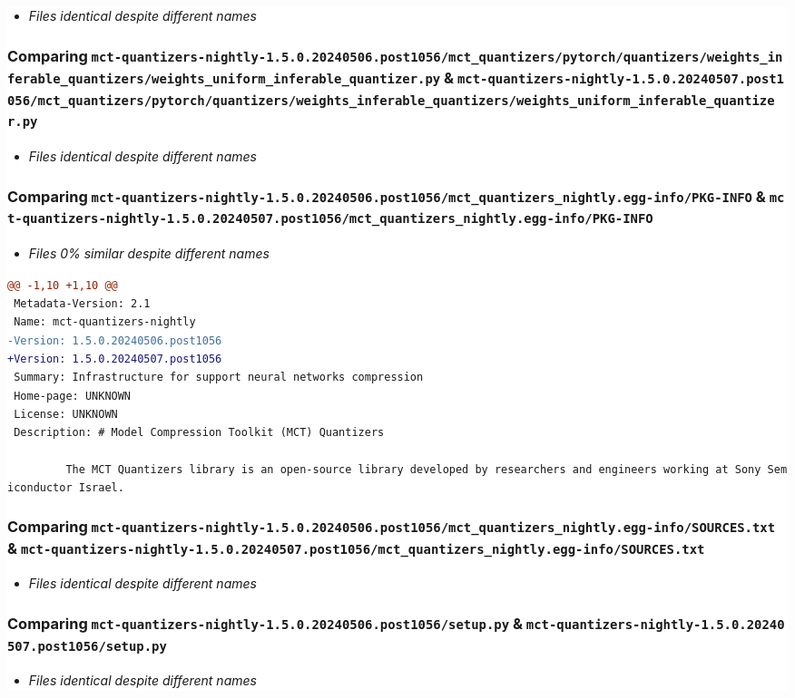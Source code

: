  * *Files identical despite different names*

### Comparing `mct-quantizers-nightly-1.5.0.20240506.post1056/mct_quantizers/pytorch/quantizers/weights_inferable_quantizers/weights_uniform_inferable_quantizer.py` & `mct-quantizers-nightly-1.5.0.20240507.post1056/mct_quantizers/pytorch/quantizers/weights_inferable_quantizers/weights_uniform_inferable_quantizer.py`

 * *Files identical despite different names*

### Comparing `mct-quantizers-nightly-1.5.0.20240506.post1056/mct_quantizers_nightly.egg-info/PKG-INFO` & `mct-quantizers-nightly-1.5.0.20240507.post1056/mct_quantizers_nightly.egg-info/PKG-INFO`

 * *Files 0% similar despite different names*

```diff
@@ -1,10 +1,10 @@
 Metadata-Version: 2.1
 Name: mct-quantizers-nightly
-Version: 1.5.0.20240506.post1056
+Version: 1.5.0.20240507.post1056
 Summary: Infrastructure for support neural networks compression
 Home-page: UNKNOWN
 License: UNKNOWN
 Description: # Model Compression Toolkit (MCT) Quantizers
         
         The MCT Quantizers library is an open-source library developed by researchers and engineers working at Sony Semiconductor Israel.
```

### Comparing `mct-quantizers-nightly-1.5.0.20240506.post1056/mct_quantizers_nightly.egg-info/SOURCES.txt` & `mct-quantizers-nightly-1.5.0.20240507.post1056/mct_quantizers_nightly.egg-info/SOURCES.txt`

 * *Files identical despite different names*

### Comparing `mct-quantizers-nightly-1.5.0.20240506.post1056/setup.py` & `mct-quantizers-nightly-1.5.0.20240507.post1056/setup.py`

 * *Files identical despite different names*


